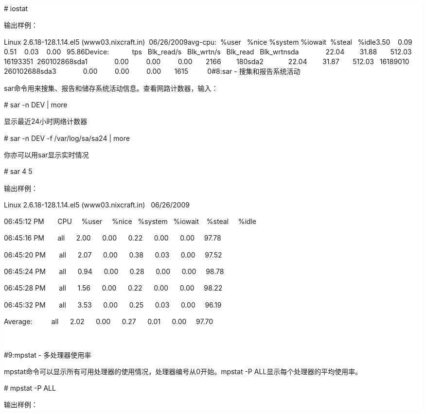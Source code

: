 <p># iostat</p>
<p>输出样例：</p>
<p>Linux 2.6.18-128.1.14.el5 (www03.nixcraft.in)&nbsp; 06/26/2009avg-cpu:&nbsp; %user&nbsp;&nbsp; %nice %system %iowait&nbsp; %steal&nbsp;&nbsp; %idle3.50&nbsp;&nbsp;&nbsp; 0.09&nbsp;&nbsp;&nbsp; 0.51&nbsp;&nbsp;&nbsp; 0.03&nbsp;&nbsp;&nbsp; 0.00&nbsp;&nbsp; 95.86Device:&nbsp;&nbsp;&nbsp;&nbsp;&nbsp;&nbsp;&nbsp;&nbsp;&nbsp;&nbsp;&nbsp; tps&nbsp;&nbsp; Blk_read/s&nbsp;&nbsp; Blk_wrtn/s&nbsp;&nbsp; Blk_read&nbsp;&nbsp; Blk_wrtnsda&nbsp;&nbsp;&nbsp;&nbsp;&nbsp;&nbsp;&nbsp;&nbsp;&nbsp;&nbsp;&nbsp;&nbsp;&nbsp; 22.04&nbsp;&nbsp;&nbsp;&nbsp;&nbsp;&nbsp;&nbsp; 31.88&nbsp;&nbsp;&nbsp;&nbsp;&nbsp;&nbsp; 512.03&nbsp;&nbsp; 16193351&nbsp; 260102868sda1&nbsp;&nbsp;&nbsp;&nbsp;&nbsp;&nbsp;&nbsp;&nbsp;&nbsp;&nbsp;&nbsp;&nbsp;&nbsp; 0.00&nbsp;&nbsp;&nbsp;&nbsp;&nbsp;&nbsp;&nbsp;&nbsp; 0.00&nbsp;&nbsp;&nbsp;&nbsp;&nbsp;&nbsp;&nbsp;&nbsp; 0.00&nbsp;&nbsp;&nbsp;&nbsp;&nbsp;&nbsp; 2166&nbsp;&nbsp;&nbsp;&nbsp;&nbsp;&nbsp;&nbsp; 180sda2&nbsp;&nbsp;&nbsp;&nbsp;&nbsp;&nbsp;&nbsp;&nbsp;&nbsp;&nbsp;&nbsp;&nbsp; 22.04&nbsp;&nbsp;&nbsp;&nbsp;&nbsp;&nbsp;&nbsp; 31.87&nbsp;&nbsp;&nbsp;&nbsp;&nbsp;&nbsp; 512.03&nbsp;&nbsp; 16189010&nbsp; 260102688sda3&nbsp;&nbsp;&nbsp;&nbsp;&nbsp;&nbsp;&nbsp;&nbsp;&nbsp;&nbsp;&nbsp;&nbsp;&nbsp; 0.00&nbsp;&nbsp;&nbsp;&nbsp;&nbsp;&nbsp;&nbsp;&nbsp; 0.00&nbsp;&nbsp;&nbsp;&nbsp;&nbsp;&nbsp;&nbsp;&nbsp; 0.00&nbsp;&nbsp;&nbsp;&nbsp;&nbsp;&nbsp; 1615&nbsp;&nbsp;&nbsp;&nbsp;&nbsp;&nbsp;&nbsp;&nbsp;&nbsp; 0#8:sar - 搜集和报告系统活动</p>
<p>sar命令用来搜集、报告和储存系统活动信息。查看网路计数器，输入：</p>
<p># sar -n DEV | more</p>
<p>显示最近24小时网络计数器</p>
<p># sar -n DEV -f /var/log/sa/sa24 | more</p>
<p>你亦可以用sar显示实时情况</p>
<p># sar 4 5</p>
<p>输出样例：</p>
<p>Linux 2.6.18-128.1.14.el5 (www03.nixcraft.in)&nbsp;&nbsp; 06/26/2009</p>
<p>06:45:12 PM&nbsp;&nbsp;&nbsp;&nbsp;&nbsp;&nbsp; CPU&nbsp;&nbsp;&nbsp;&nbsp; %user&nbsp;&nbsp;&nbsp;&nbsp; %nice&nbsp;&nbsp; %system&nbsp;&nbsp; %iowait&nbsp;&nbsp;&nbsp; %steal&nbsp;&nbsp;&nbsp;&nbsp; %idle</p>
<p>06:45:16 PM&nbsp;&nbsp;&nbsp;&nbsp;&nbsp;&nbsp; all&nbsp;&nbsp;&nbsp;&nbsp;&nbsp; 2.00&nbsp;&nbsp;&nbsp;&nbsp;&nbsp; 0.00&nbsp;&nbsp;&nbsp;&nbsp;&nbsp; 0.22&nbsp;&nbsp;&nbsp;&nbsp;&nbsp; 0.00&nbsp;&nbsp;&nbsp;&nbsp;&nbsp; 0.00&nbsp;&nbsp;&nbsp;&nbsp; 97.78</p>
<p>06:45:20 PM&nbsp;&nbsp;&nbsp;&nbsp;&nbsp;&nbsp; all&nbsp;&nbsp;&nbsp;&nbsp;&nbsp; 2.07&nbsp;&nbsp;&nbsp;&nbsp;&nbsp; 0.00&nbsp;&nbsp;&nbsp;&nbsp;&nbsp; 0.38&nbsp;&nbsp;&nbsp;&nbsp;&nbsp; 0.03&nbsp;&nbsp;&nbsp;&nbsp;&nbsp; 0.00&nbsp;&nbsp;&nbsp;&nbsp; 97.52</p>
<p>06:45:24 PM&nbsp;&nbsp;&nbsp;&nbsp;&nbsp;&nbsp; all&nbsp;&nbsp;&nbsp;&nbsp;&nbsp; 0.94&nbsp;&nbsp;&nbsp;&nbsp;&nbsp; 0.00&nbsp;&nbsp;&nbsp;&nbsp;&nbsp; 0.28&nbsp;&nbsp;&nbsp;&nbsp;&nbsp; 0.00&nbsp;&nbsp;&nbsp;&nbsp;&nbsp; 0.00&nbsp;&nbsp;&nbsp;&nbsp; 98.78</p>
<p>06:45:28 PM&nbsp;&nbsp;&nbsp;&nbsp;&nbsp;&nbsp; all&nbsp;&nbsp;&nbsp;&nbsp;&nbsp; 1.56&nbsp;&nbsp;&nbsp;&nbsp;&nbsp; 0.00&nbsp;&nbsp;&nbsp;&nbsp;&nbsp; 0.22&nbsp;&nbsp;&nbsp;&nbsp;&nbsp; 0.00&nbsp;&nbsp;&nbsp;&nbsp;&nbsp; 0.00&nbsp;&nbsp;&nbsp;&nbsp; 98.22</p>
<p>06:45:32 PM&nbsp;&nbsp;&nbsp;&nbsp;&nbsp;&nbsp; all&nbsp;&nbsp;&nbsp;&nbsp;&nbsp; 3.53&nbsp;&nbsp;&nbsp;&nbsp;&nbsp; 0.00&nbsp;&nbsp;&nbsp;&nbsp;&nbsp; 0.25&nbsp;&nbsp;&nbsp;&nbsp;&nbsp; 0.03&nbsp;&nbsp;&nbsp;&nbsp;&nbsp; 0.00&nbsp;&nbsp;&nbsp;&nbsp; 96.19</p>
<p>Average:&nbsp;&nbsp;&nbsp;&nbsp;&nbsp;&nbsp;&nbsp;&nbsp;&nbsp; all&nbsp;&nbsp;&nbsp;&nbsp;&nbsp; 2.02&nbsp;&nbsp;&nbsp;&nbsp;&nbsp; 0.00&nbsp;&nbsp;&nbsp;&nbsp;&nbsp; 0.27&nbsp;&nbsp;&nbsp;&nbsp;&nbsp; 0.01&nbsp;&nbsp;&nbsp;&nbsp;&nbsp; 0.00&nbsp;&nbsp;&nbsp;&nbsp; 97.70</p>
<p><br>
</p><p>#9:mpstat - 多处理器使用率</p>
<p>mpstat命令可以显示所有可用处理器的使用情况，处理器编号从0开始。mpstat -P ALL显示每个处理器的平均使用率。</p>
<p># mpstat -P ALL</p>
<p>输出样例：</p>